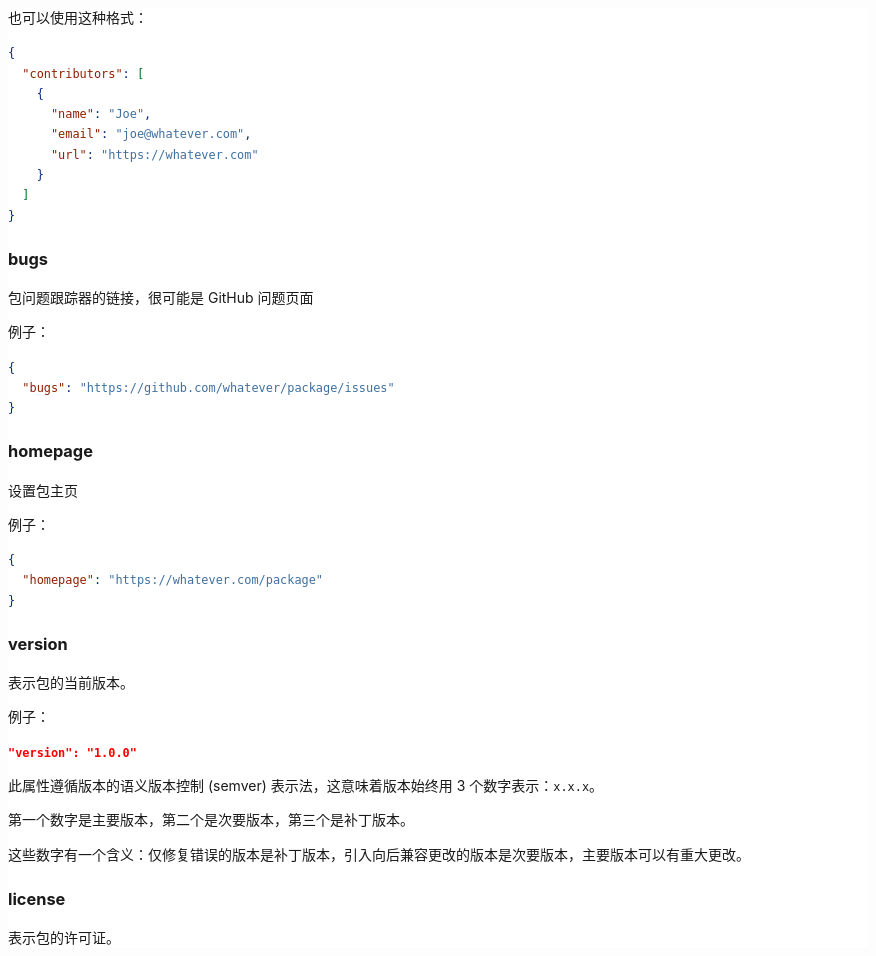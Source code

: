 也可以使用这种格式：

```json
{
  "contributors": [
    {
      "name": "Joe",
      "email": "joe@whatever.com",
      "url": "https://whatever.com"
    }
  ]
}
```

### bugs

包问题跟踪器的链接，很可能是 GitHub 问题页面

例子：

```json
{
  "bugs": "https://github.com/whatever/package/issues"
}
```

### homepage

设置包主页

例子：

```json
{
  "homepage": "https://whatever.com/package"
}
```

### version

表示包的当前版本。

例子：

```json
"version": "1.0.0"
```

此属性遵循版本的语义版本控制 (semver) 表示法，这意味着版本始终用 3 个数字表示：`x.x.x`。

第一个数字是主要版本，第二个是次要版本，第三个是补丁版本。

这些数字有一个含义：仅修复错误的版本是补丁版本，引入向后兼容更改的版本是次要版本，主要版本可以有重大更改。

### license

表示包的许可证。
